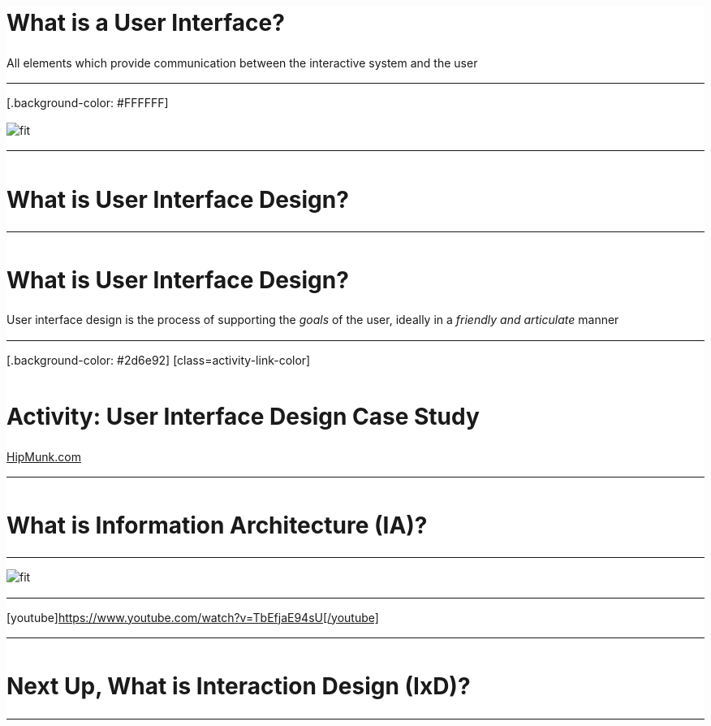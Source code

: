 
# What is a User Interface?

All elements which provide communication between the interactive system and the user

---

[.background-color: #FFFFFF]

![fit](https://user-prompt.com/wp-content/uploads/baxlex-model.gif)

---

# What is User Interface Design?

---

# What is User Interface Design?

User interface design is the process of supporting the *goals* of the user, ideally in a *friendly and articulate* manner

---

[.background-color: #2d6e92]
[class=activity-link-color]

# Activity: User Interface Design Case Study

[HipMunk.com](http://hipmunk.com)

---

# What is Information Architecture (IA)?

---

![fit](http://assets.uxbooth.com/uploads/2015/12/ExplainIA-Poster1-1024x791.gif)

---

[youtube]https://www.youtube.com/watch?v=TbEfjaE94sU[/youtube]

---

# Next Up, What is Interaction Design (IxD)?

---

